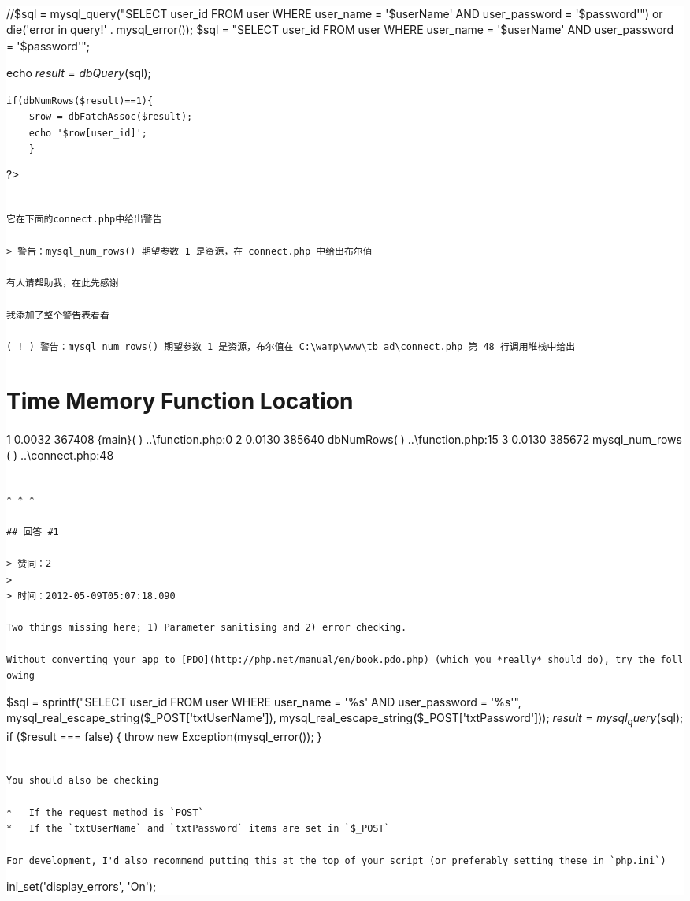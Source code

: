 //$sql = mysql_query("SELECT user_id FROM user WHERE user_name = '$userName' AND user_password = '$password'") or die('error in query!' . mysql_error()); 
$sql = "SELECT user_id FROM user WHERE user_name = '$userName' AND user_password = '$password'"; 

echo $result = dbQuery($sql);

    if(dbNumRows($result)==1){
        $row = dbFatchAssoc($result);
        echo '$row[user_id]';
        }

?> 
```

它在下面的connect.php中给出警告

> 警告：mysql_num_rows() 期望参数 1 是资源，在 connect.php 中给出布尔值

有人请帮助我，在此先感谢

我添加了整个警告表看看

( ! ) 警告：mysql_num_rows() 期望参数 1 是资源，布尔值在 C:\wamp\www\tb_ad\connect.php 第 48 行调用堆栈中给出

```
#   Time    Memory  Function    Location
1   0.0032  367408  {main}( )   ..\function.php:0
2   0.0130  385640  dbNumRows( )    ..\function.php:15
3   0.0130  385672  mysql_num_rows ( )  ..\connect.php:48 
```

* * *

## 回答 #1

> 赞同：2
> 
> 时间：2012-05-09T05:07:18.090

Two things missing here; 1) Parameter sanitising and 2) error checking.

Without converting your app to [PDO](http://php.net/manual/en/book.pdo.php) (which you *really* should do), try the following

```
$sql = sprintf("SELECT user_id FROM user WHERE user_name = '%s' AND user_password = '%s'",
    mysql_real_escape_string($_POST['txtUserName']),
    mysql_real_escape_string($_POST['txtPassword']));
$result = mysql_query($sql);
if ($result === false) {
    throw new Exception(mysql_error());
} 
```

You should also be checking

*   If the request method is `POST`
*   If the `txtUserName` and `txtPassword` items are set in `$_POST`

For development, I'd also recommend putting this at the top of your script (or preferably setting these in `php.ini`)

```
ini_set('display_errors', 'On');